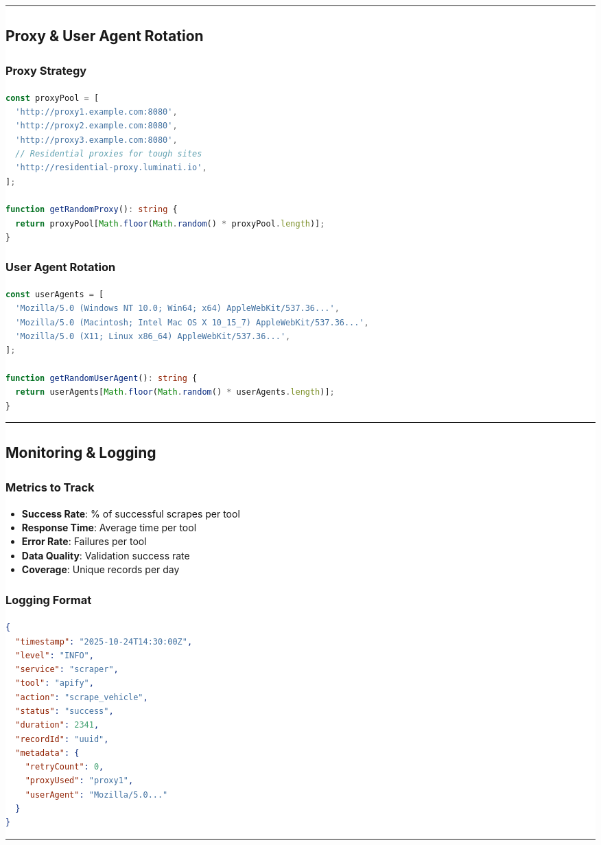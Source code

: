 
---

## Proxy & User Agent Rotation

### Proxy Strategy
```typescript
const proxyPool = [
  'http://proxy1.example.com:8080',
  'http://proxy2.example.com:8080',
  'http://proxy3.example.com:8080',
  // Residential proxies for tough sites
  'http://residential-proxy.luminati.io',
];

function getRandomProxy(): string {
  return proxyPool[Math.floor(Math.random() * proxyPool.length)];
}
```

### User Agent Rotation
```typescript
const userAgents = [
  'Mozilla/5.0 (Windows NT 10.0; Win64; x64) AppleWebKit/537.36...',
  'Mozilla/5.0 (Macintosh; Intel Mac OS X 10_15_7) AppleWebKit/537.36...',
  'Mozilla/5.0 (X11; Linux x86_64) AppleWebKit/537.36...',
];

function getRandomUserAgent(): string {
  return userAgents[Math.floor(Math.random() * userAgents.length)];
}
```

---

## Monitoring & Logging

### Metrics to Track
- **Success Rate**: % of successful scrapes per tool
- **Response Time**: Average time per tool
- **Error Rate**: Failures per tool
- **Data Quality**: Validation success rate
- **Coverage**: Unique records per day

### Logging Format
```json
{
  "timestamp": "2025-10-24T14:30:00Z",
  "level": "INFO",
  "service": "scraper",
  "tool": "apify",
  "action": "scrape_vehicle",
  "status": "success",
  "duration": 2341,
  "recordId": "uuid",
  "metadata": {
    "retryCount": 0,
    "proxyUsed": "proxy1",
    "userAgent": "Mozilla/5.0..."
  }
}
```

---